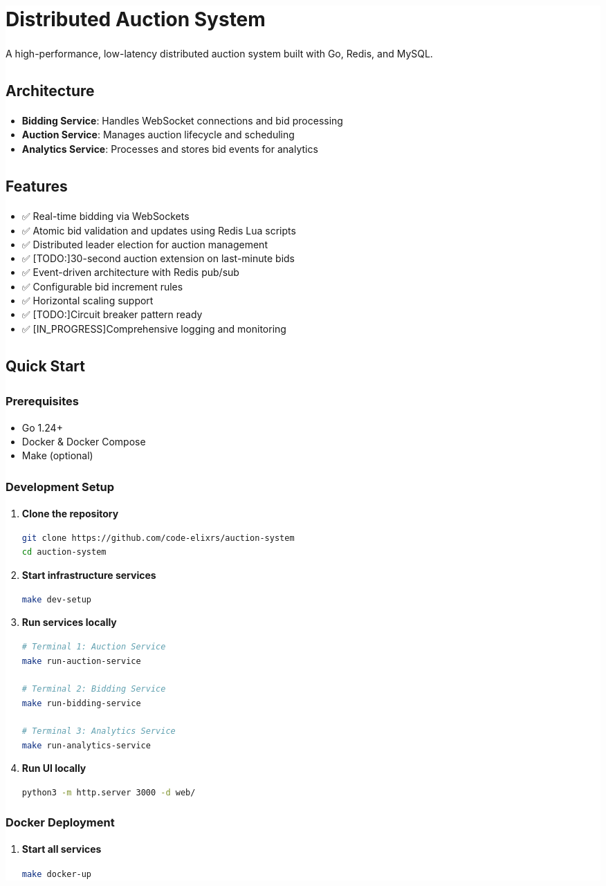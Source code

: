 # Distributed Auction System

A high-performance, low-latency distributed auction system built with Go, Redis, and MySQL.

## Architecture

- **Bidding Service**: Handles WebSocket connections and bid processing
- **Auction Service**: Manages auction lifecycle and scheduling
- **Analytics Service**: Processes and stores bid events for analytics

## Features

- ✅ Real-time bidding via WebSockets
- ✅ Atomic bid validation and updates using Redis Lua scripts
- ✅ Distributed leader election for auction management
- ✅ [TODO:]30-second auction extension on last-minute bids
- ✅ Event-driven architecture with Redis pub/sub
- ✅ Configurable bid increment rules
- ✅ Horizontal scaling support
- ✅ [TODO:]Circuit breaker pattern ready
- ✅ [IN_PROGRESS]Comprehensive logging and monitoring

## Quick Start

### Prerequisites

- Go 1.24+
- Docker & Docker Compose
- Make (optional)

### Development Setup

1. **Clone the repository**
   ```bash
   git clone https://github.com/code-elixrs/auction-system
   cd auction-system
   ```

2. **Start infrastructure services**
   ```bash
   make dev-setup
   ```

3. **Run services locally**
   ```bash
   # Terminal 1: Auction Service
   make run-auction-service
   
   # Terminal 2: Bidding Service  
   make run-bidding-service
   
   # Terminal 3: Analytics Service
   make run-analytics-service
   ```
4. **Run UI locally**
    ```bash
    python3 -m http.server 3000 -d web/
   ```
### Docker Deployment

1. **Start all services**
   ```bash
   make docker-up
   ```
